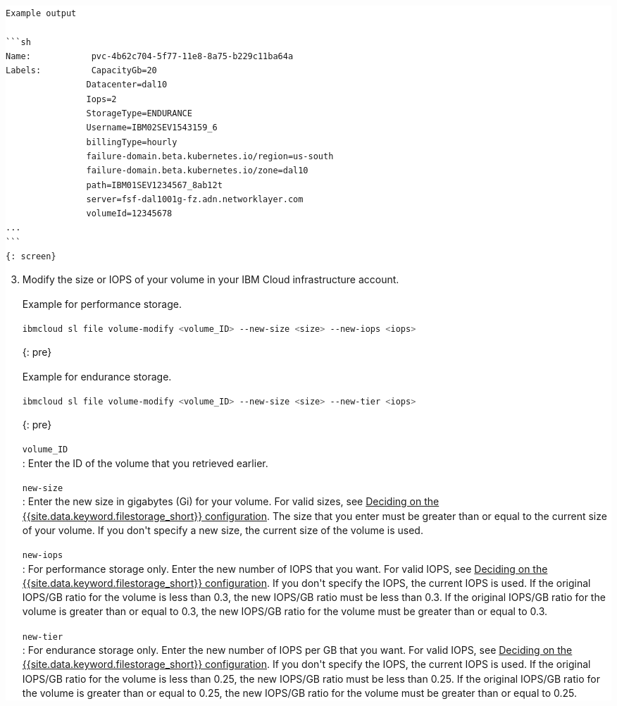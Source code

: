     Example output

    ```sh
    Name:            pvc-4b62c704-5f77-11e8-8a75-b229c11ba64a
    Labels:          CapacityGb=20
                    Datacenter=dal10
                    Iops=2
                    StorageType=ENDURANCE
                    Username=IBM02SEV1543159_6
                    billingType=hourly
                    failure-domain.beta.kubernetes.io/region=us-south
                    failure-domain.beta.kubernetes.io/zone=dal10
                    path=IBM01SEV1234567_8ab12t
                    server=fsf-dal1001g-fz.adn.networklayer.com
                    volumeId=12345678
    ...
    ```
    {: screen}

3. Modify the size or IOPS of your volume in your IBM Cloud infrastructure account.

    Example for performance storage.

    ```sh
    ibmcloud sl file volume-modify <volume_ID> --new-size <size> --new-iops <iops>
    ```
    {: pre}

    Example for endurance storage.

    ```sh
    ibmcloud sl file volume-modify <volume_ID> --new-size <size> --new-tier <iops>
    ```
    {: pre}

    `volume_ID`  
    :   Enter the ID of the volume that you retrieved earlier.  
    
    `new-size`  
    :   Enter the new size in gigabytes (Gi) for your volume. For valid sizes, see [Deciding on the {{site.data.keyword.filestorage_short}} configuration](#file_predefined_storageclass). The size that you enter must be greater than or equal to the current size of your volume. If you don't specify a new size, the current size of the volume is used.  
    
    `new-iops`  
    :   For performance storage only. Enter the new number of IOPS that you want. For valid IOPS, see [Deciding on the {{site.data.keyword.filestorage_short}} configuration](#file_predefined_storageclass). If you don't specify the IOPS, the current IOPS is used. If the original IOPS/GB ratio for the volume is less than 0.3, the new IOPS/GB ratio must be less than 0.3. If the original IOPS/GB ratio for the volume is greater than or equal to 0.3, the new IOPS/GB ratio for the volume must be greater than or equal to 0.3.  
    
    `new-tier`  
    :   For endurance storage only. Enter the new number of IOPS per GB that you want. For valid IOPS, see [Deciding on the {{site.data.keyword.filestorage_short}} configuration](#file_predefined_storageclass). If you don't specify the IOPS, the current IOPS is used. If the original IOPS/GB ratio for the volume is less than 0.25, the new IOPS/GB ratio must be less than 0.25. If the original IOPS/GB ratio for the volume is greater than or equal to 0.25, the new IOPS/GB ratio for the volume must be greater than or equal to 0.25.  
